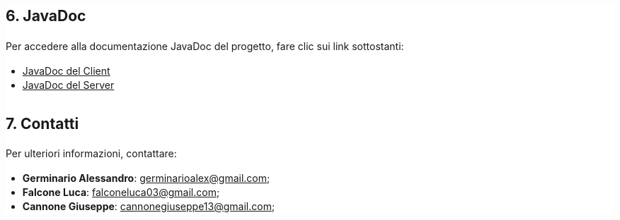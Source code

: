## **6. JavaDoc**

Per accedere alla documentazione JavaDoc del progetto, fare clic sui link sottostanti:
- [JavaDoc del Client](./JavaDoc/Client/index.html)
- [JavaDoc del Server](./JavaDoc/Server/index.html)

## **7. Contatti**

Per ulteriori informazioni, contattare:

- **Germinario Alessandro**: germinarioalex@gmail.com;
- **Falcone Luca**: falconeluca03@gmail.com;
- **Cannone Giuseppe**: cannonegiuseppe13@gmail.com;

